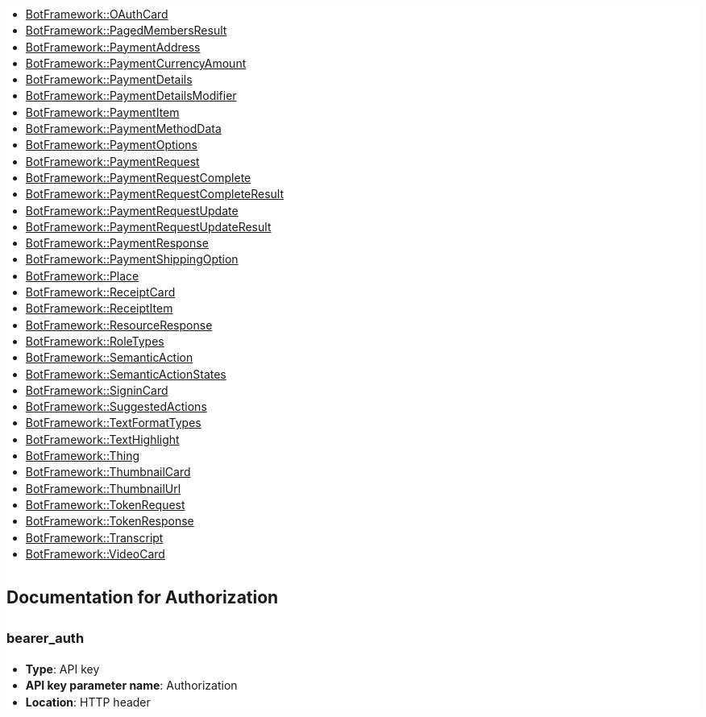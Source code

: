  - [BotFramework::OAuthCard](docs/OAuthCard.md)
 - [BotFramework::PagedMembersResult](docs/PagedMembersResult.md)
 - [BotFramework::PaymentAddress](docs/PaymentAddress.md)
 - [BotFramework::PaymentCurrencyAmount](docs/PaymentCurrencyAmount.md)
 - [BotFramework::PaymentDetails](docs/PaymentDetails.md)
 - [BotFramework::PaymentDetailsModifier](docs/PaymentDetailsModifier.md)
 - [BotFramework::PaymentItem](docs/PaymentItem.md)
 - [BotFramework::PaymentMethodData](docs/PaymentMethodData.md)
 - [BotFramework::PaymentOptions](docs/PaymentOptions.md)
 - [BotFramework::PaymentRequest](docs/PaymentRequest.md)
 - [BotFramework::PaymentRequestComplete](docs/PaymentRequestComplete.md)
 - [BotFramework::PaymentRequestCompleteResult](docs/PaymentRequestCompleteResult.md)
 - [BotFramework::PaymentRequestUpdate](docs/PaymentRequestUpdate.md)
 - [BotFramework::PaymentRequestUpdateResult](docs/PaymentRequestUpdateResult.md)
 - [BotFramework::PaymentResponse](docs/PaymentResponse.md)
 - [BotFramework::PaymentShippingOption](docs/PaymentShippingOption.md)
 - [BotFramework::Place](docs/Place.md)
 - [BotFramework::ReceiptCard](docs/ReceiptCard.md)
 - [BotFramework::ReceiptItem](docs/ReceiptItem.md)
 - [BotFramework::ResourceResponse](docs/ResourceResponse.md)
 - [BotFramework::RoleTypes](docs/RoleTypes.md)
 - [BotFramework::SemanticAction](docs/SemanticAction.md)
 - [BotFramework::SemanticActionStates](docs/SemanticActionStates.md)
 - [BotFramework::SigninCard](docs/SigninCard.md)
 - [BotFramework::SuggestedActions](docs/SuggestedActions.md)
 - [BotFramework::TextFormatTypes](docs/TextFormatTypes.md)
 - [BotFramework::TextHighlight](docs/TextHighlight.md)
 - [BotFramework::Thing](docs/Thing.md)
 - [BotFramework::ThumbnailCard](docs/ThumbnailCard.md)
 - [BotFramework::ThumbnailUrl](docs/ThumbnailUrl.md)
 - [BotFramework::TokenRequest](docs/TokenRequest.md)
 - [BotFramework::TokenResponse](docs/TokenResponse.md)
 - [BotFramework::Transcript](docs/Transcript.md)
 - [BotFramework::VideoCard](docs/VideoCard.md)

## Documentation for Authorization


### bearer_auth

- **Type**: API key
- **API key parameter name**: Authorization
- **Location**: HTTP header

